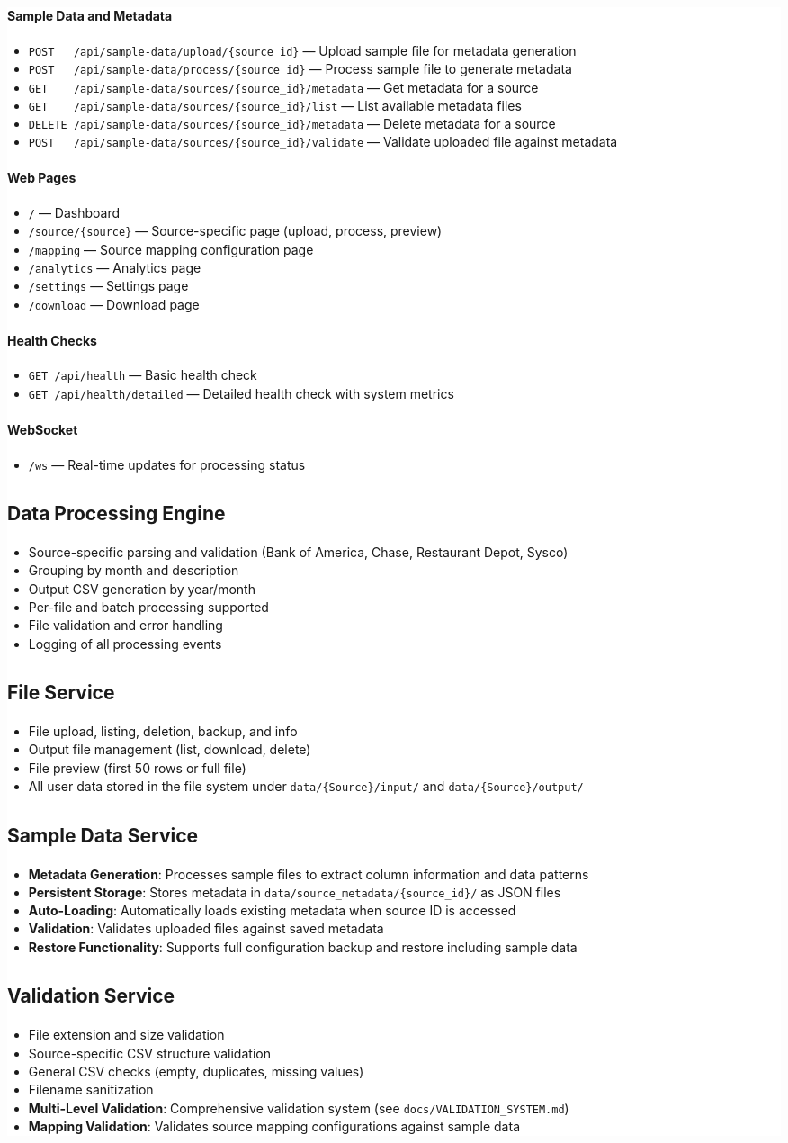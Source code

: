 #### Sample Data and Metadata
- `POST   /api/sample-data/upload/{source_id}` — Upload sample file for metadata generation
- `POST   /api/sample-data/process/{source_id}` — Process sample file to generate metadata
- `GET    /api/sample-data/sources/{source_id}/metadata` — Get metadata for a source
- `GET    /api/sample-data/sources/{source_id}/list` — List available metadata files
- `DELETE /api/sample-data/sources/{source_id}/metadata` — Delete metadata for a source
- `POST   /api/sample-data/sources/{source_id}/validate` — Validate uploaded file against metadata

#### Web Pages
- `/` — Dashboard
- `/source/{source}` — Source-specific page (upload, process, preview)
- `/mapping` — Source mapping configuration page
- `/analytics` — Analytics page
- `/settings` — Settings page
- `/download` — Download page

#### Health Checks
- `GET /api/health` — Basic health check
- `GET /api/health/detailed` — Detailed health check with system metrics

#### WebSocket
- `/ws` — Real-time updates for processing status

## Data Processing Engine

- Source-specific parsing and validation (Bank of America, Chase, Restaurant Depot, Sysco)
- Grouping by month and description
- Output CSV generation by year/month
- Per-file and batch processing supported
- File validation and error handling
- Logging of all processing events

## File Service

- File upload, listing, deletion, backup, and info
- Output file management (list, download, delete)
- File preview (first 50 rows or full file)
- All user data stored in the file system under `data/{Source}/input/` and `data/{Source}/output/`

## Sample Data Service

- **Metadata Generation**: Processes sample files to extract column information and data patterns
- **Persistent Storage**: Stores metadata in `data/source_metadata/{source_id}/` as JSON files
- **Auto-Loading**: Automatically loads existing metadata when source ID is accessed
- **Validation**: Validates uploaded files against saved metadata
- **Restore Functionality**: Supports full configuration backup and restore including sample data

## Validation Service

- File extension and size validation
- Source-specific CSV structure validation
- General CSV checks (empty, duplicates, missing values)
- Filename sanitization
- **Multi-Level Validation**: Comprehensive validation system (see `docs/VALIDATION_SYSTEM.md`)
- **Mapping Validation**: Validates source mapping configurations against sample data
